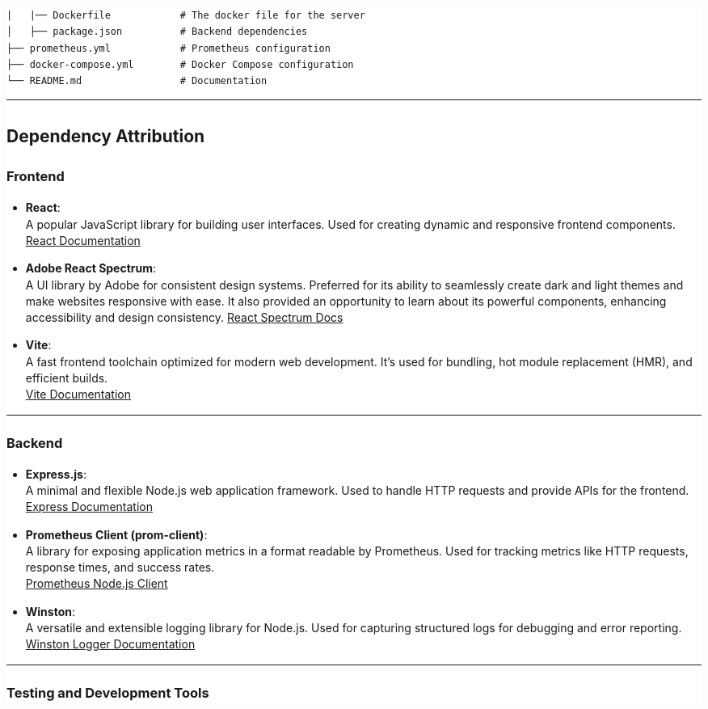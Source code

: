 ```plaintext
|   |── Dockerfile            # The docker file for the server
│   ├── package.json          # Backend dependencies
├── prometheus.yml            # Prometheus configuration
├── docker-compose.yml        # Docker Compose configuration
└── README.md                 # Documentation

```

* * * * *

## **Dependency Attribution**

### **Frontend**

- **React**:  
  A popular JavaScript library for building user interfaces. Used for creating dynamic and responsive frontend components.  
  [React Documentation](https://reactjs.org/)

- **Adobe React Spectrum**:  
  A UI library by Adobe for consistent design systems. Preferred for its ability to seamlessly create dark and light themes and make websites responsive with ease. It also provided an opportunity to learn about its powerful components, enhancing accessibility and design consistency.
  [React Spectrum Docs](https://react-spectrum.adobe.com/)

- **Vite**:  
  A fast frontend toolchain optimized for modern web development. It’s used for bundling, hot module replacement (HMR), and efficient builds.  
  [Vite Documentation](https://vitejs.dev/)

---

### **Backend**

- **Express.js**:  
  A minimal and flexible Node.js web application framework. Used to handle HTTP requests and provide APIs for the frontend.  
  [Express Documentation](https://expressjs.com/)

- **Prometheus Client (prom-client)**:  
  A library for exposing application metrics in a format readable by Prometheus. Used for tracking metrics like HTTP requests, response times, and success rates.  
  [Prometheus Node.js Client](https://github.com/siimon/prom-client)

- **Winston**:  
  A versatile and extensible logging library for Node.js. Used for capturing structured logs for debugging and error reporting.  
  [Winston Logger Documentation](https://github.com/winstonjs/winston)

---

### **Testing and Development Tools**
